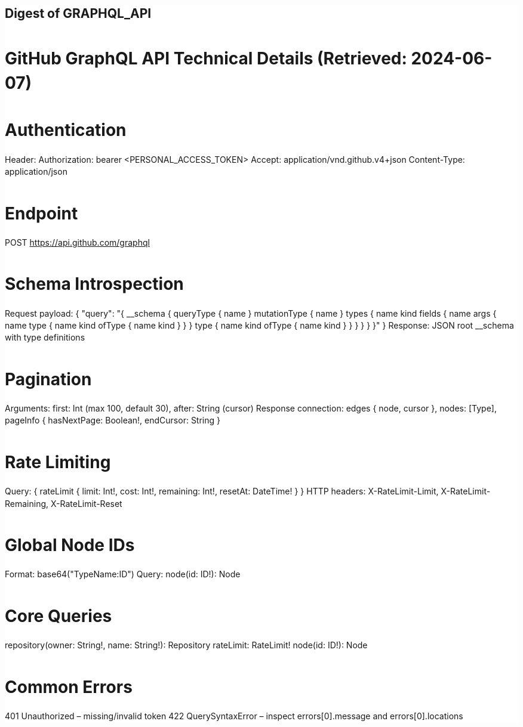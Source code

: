 ## Digest of GRAPHQL_API

# GitHub GraphQL API Technical Details (Retrieved: 2024-06-07)

# Authentication
Header: Authorization: bearer <PERSONAL_ACCESS_TOKEN>
Accept: application/vnd.github.v4+json
Content-Type: application/json

# Endpoint
POST https://api.github.com/graphql

# Schema Introspection
Request payload: { "query": "{ __schema { queryType { name } mutationType { name } types { name kind fields { name args { name type { name kind ofType { name kind } } } type { name kind ofType { name kind } } } } } }" }
Response: JSON root __schema with type definitions

# Pagination
Arguments: first: Int (max 100, default 30), after: String (cursor)
Response connection: edges { node, cursor }, nodes: [Type], pageInfo { hasNextPage: Boolean!, endCursor: String }

# Rate Limiting
Query: { rateLimit { limit: Int!, cost: Int!, remaining: Int!, resetAt: DateTime! } }
HTTP headers: X-RateLimit-Limit, X-RateLimit-Remaining, X-RateLimit-Reset

# Global Node IDs
Format: base64("TypeName:ID")
Query: node(id: ID!): Node

# Core Queries
repository(owner: String!, name: String!): Repository
rateLimit: RateLimit!
node(id: ID!): Node

# Common Errors
401 Unauthorized – missing/invalid token
422 QuerySyntaxError – inspect errors[0].message and errors[0].locations
